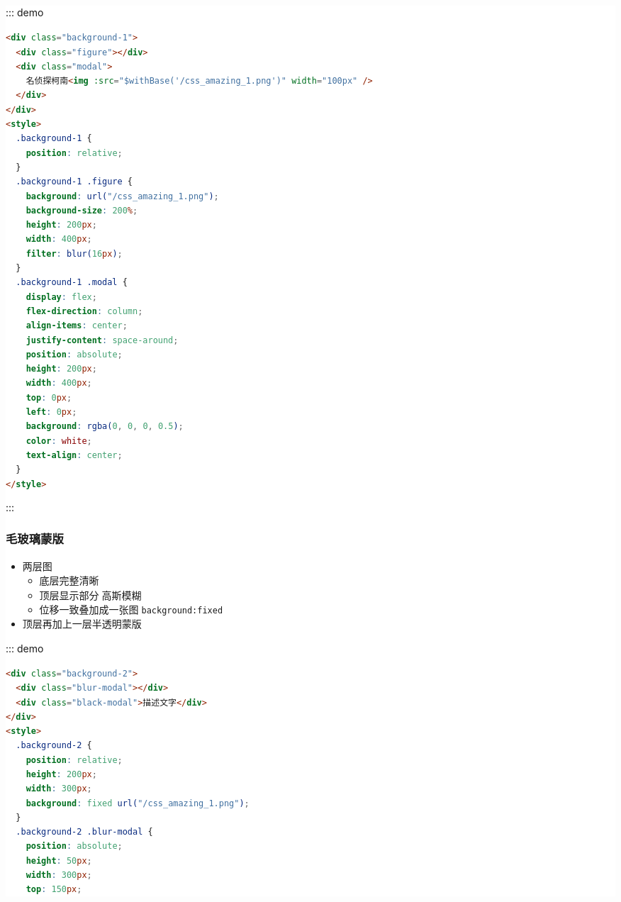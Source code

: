 ::: demo

```html
<div class="background-1">
  <div class="figure"></div>
  <div class="modal">
    名侦探柯南<img :src="$withBase('/css_amazing_1.png')" width="100px" />
  </div>
</div>
<style>
  .background-1 {
    position: relative;
  }
  .background-1 .figure {
    background: url("/css_amazing_1.png");
    background-size: 200%;
    height: 200px;
    width: 400px;
    filter: blur(16px);
  }
  .background-1 .modal {
    display: flex;
    flex-direction: column;
    align-items: center;
    justify-content: space-around;
    position: absolute;
    height: 200px;
    width: 400px;
    top: 0px;
    left: 0px;
    background: rgba(0, 0, 0, 0.5);
    color: white;
    text-align: center;
  }
</style>
```

:::

### 毛玻璃蒙版

- 两层图
  - 底层完整清晰
  - 顶层显示部分 高斯模糊
  - 位移一致叠加成一张图 `background:fixed`
- 顶层再加上一层半透明蒙版

::: demo

```html
<div class="background-2">
  <div class="blur-modal"></div>
  <div class="black-modal">描述文字</div>
</div>
<style>
  .background-2 {
    position: relative;
    height: 200px;
    width: 300px;
    background: fixed url("/css_amazing_1.png");
  }
  .background-2 .blur-modal {
    position: absolute;
    height: 50px;
    width: 300px;
    top: 150px;
```